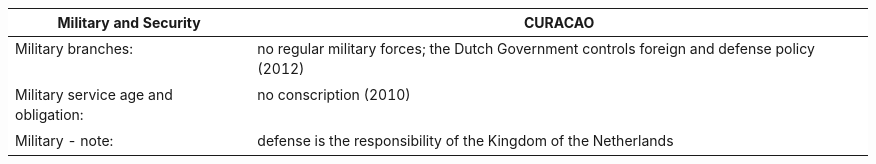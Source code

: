 | Military and Security | CURACAO |
| --- | --- |
| Military branches: | no regular military forces; the Dutch Government controls foreign and defense policy (2012) |
| Military service age and obligation: | no conscription (2010) |
| Military - note: | defense is the responsibility of the Kingdom of the Netherlands |
